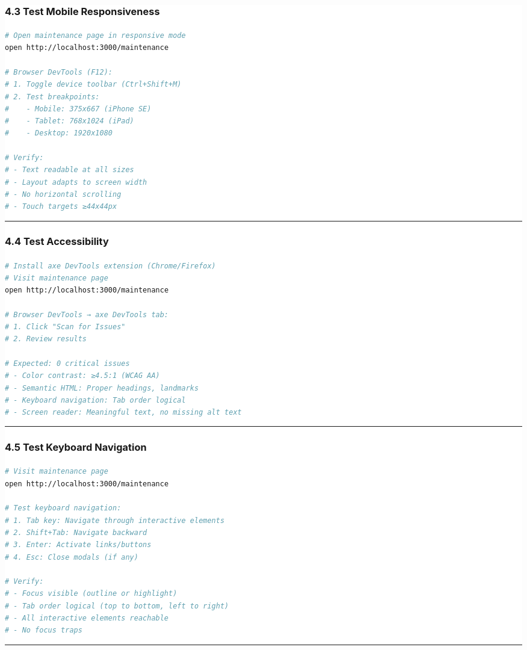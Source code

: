 
### 4.3 Test Mobile Responsiveness

```bash
# Open maintenance page in responsive mode
open http://localhost:3000/maintenance

# Browser DevTools (F12):
# 1. Toggle device toolbar (Ctrl+Shift+M)
# 2. Test breakpoints:
#    - Mobile: 375x667 (iPhone SE)
#    - Tablet: 768x1024 (iPad)
#    - Desktop: 1920x1080

# Verify:
# - Text readable at all sizes
# - Layout adapts to screen width
# - No horizontal scrolling
# - Touch targets ≥44x44px
```

---

### 4.4 Test Accessibility

```bash
# Install axe DevTools extension (Chrome/Firefox)
# Visit maintenance page
open http://localhost:3000/maintenance

# Browser DevTools → axe DevTools tab:
# 1. Click "Scan for Issues"
# 2. Review results

# Expected: 0 critical issues
# - Color contrast: ≥4.5:1 (WCAG AA)
# - Semantic HTML: Proper headings, landmarks
# - Keyboard navigation: Tab order logical
# - Screen reader: Meaningful text, no missing alt text
```

---

### 4.5 Test Keyboard Navigation

```bash
# Visit maintenance page
open http://localhost:3000/maintenance

# Test keyboard navigation:
# 1. Tab key: Navigate through interactive elements
# 2. Shift+Tab: Navigate backward
# 3. Enter: Activate links/buttons
# 4. Esc: Close modals (if any)

# Verify:
# - Focus visible (outline or highlight)
# - Tab order logical (top to bottom, left to right)
# - All interactive elements reachable
# - No focus traps
```

---